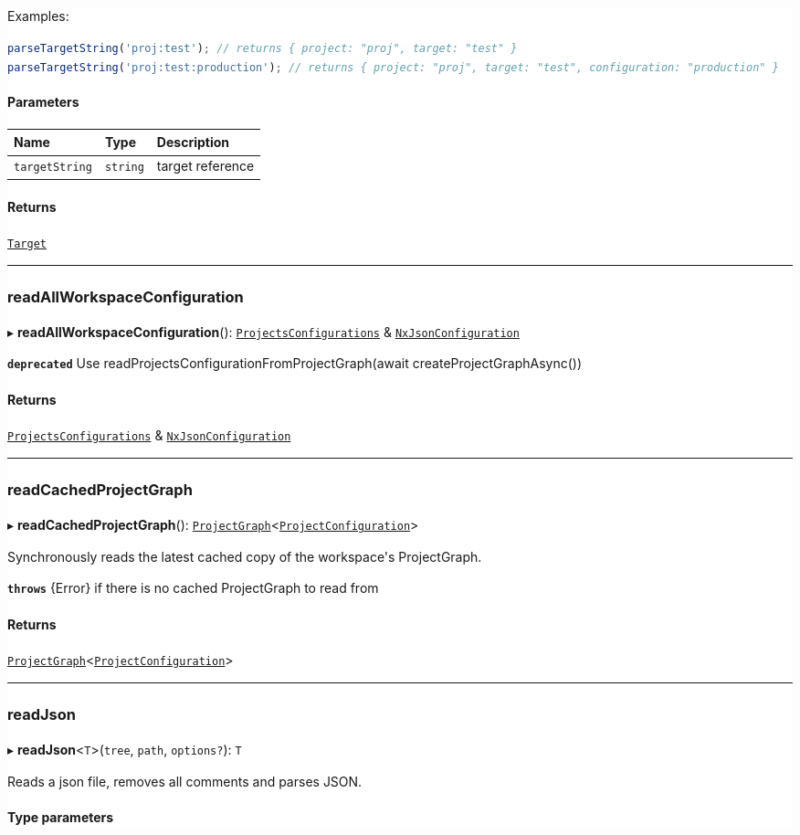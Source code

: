 Examples:

```typescript
parseTargetString('proj:test'); // returns { project: "proj", target: "test" }
parseTargetString('proj:test:production'); // returns { project: "proj", target: "test", configuration: "production" }
```

#### Parameters

| Name           | Type     | Description      |
| :------------- | :------- | :--------------- |
| `targetString` | `string` | target reference |

#### Returns

[`Target`](../../devkit/index#target)

---

### readAllWorkspaceConfiguration

▸ **readAllWorkspaceConfiguration**(): [`ProjectsConfigurations`](../../devkit/index#projectsconfigurations) & [`NxJsonConfiguration`](../../devkit/index#nxjsonconfiguration)

**`deprecated`** Use readProjectsConfigurationFromProjectGraph(await createProjectGraphAsync())

#### Returns

[`ProjectsConfigurations`](../../devkit/index#projectsconfigurations) & [`NxJsonConfiguration`](../../devkit/index#nxjsonconfiguration)

---

### readCachedProjectGraph

▸ **readCachedProjectGraph**(): [`ProjectGraph`](../../devkit/index#projectgraph)<[`ProjectConfiguration`](../../devkit/index#projectconfiguration)\>

Synchronously reads the latest cached copy of the workspace's ProjectGraph.

**`throws`** {Error} if there is no cached ProjectGraph to read from

#### Returns

[`ProjectGraph`](../../devkit/index#projectgraph)<[`ProjectConfiguration`](../../devkit/index#projectconfiguration)\>

---

### readJson

▸ **readJson**<`T`\>(`tree`, `path`, `options?`): `T`

Reads a json file, removes all comments and parses JSON.

#### Type parameters

